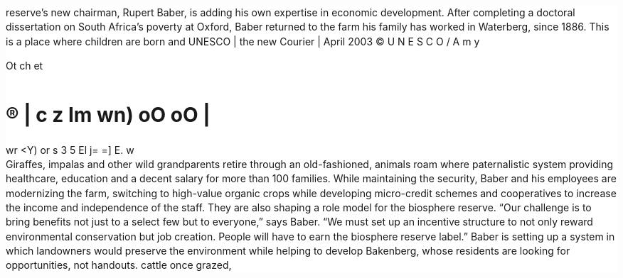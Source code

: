reserve’s new chairman, Rupert Baber, is adding 
his own expertise in economic development. 
After completing a doctoral dissertation on South 
Africa’s poverty at Oxford, Baber returned to the 
farm his family has worked in Waterberg, since 
1886. This is a place where children are born and   UNESCO | the new Courier | April 2003 
© 
U
N
E
S
C
O
/
A
m
y
 
Ot
ch
et
 
® | 
c 
z 
Im 
wn) 
oO 
oO | 
= 
wr 
<Y) 
or 
s 
3 
5 
El 
j= 
=] 
E. 
w  
Giraffes, impalas 
and other wild 
grandparents retire through an old-fashioned, animals roam where 
paternalistic system providing healthcare, 
education and a decent salary for more than 100 
families. While maintaining the security, Baber 
and his employees are modernizing the farm, 
switching to high-value organic crops while 
developing micro-credit schemes and cooperatives 
to increase the income and independence of the 
staff. They are also shaping a role model for the 
biosphere reserve. 
“Our challenge is to bring benefits not just to 
a select few but to everyone,” says Baber. 
“We must set up an incentive structure to not 
only reward environmental conservation but 
job creation. People will have to earn the 
biosphere reserve label.” Baber is setting up a 
system in which landowners would preserve the 
environment while helping to develop Bakenberg, 
whose residents are looking for opportunities, 
not handouts. 
cattle once grazed, 